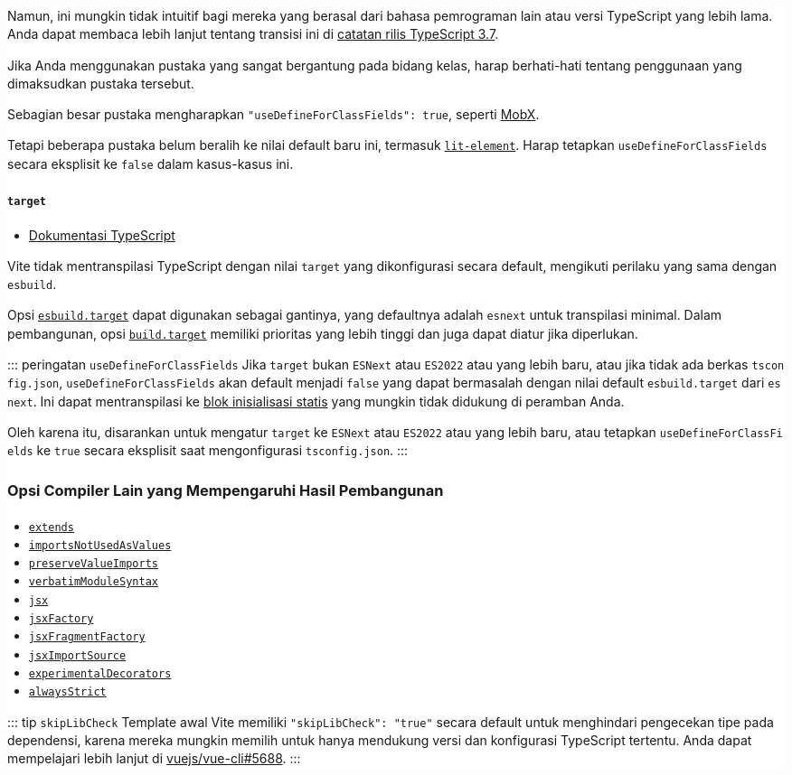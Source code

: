 Namun, ini mungkin tidak intuitif bagi mereka yang berasal dari bahasa pemrograman lain atau versi TypeScript yang lebih lama. Anda dapat membaca lebih lanjut tentang transisi ini di [catatan rilis TypeScript 3.7](https://www.typescriptlang.org/docs/handbook/release-notes/typescript-3-7.html#the-usedefineforclassfields-flag-and-the-declare-property-modifier).

Jika Anda menggunakan pustaka yang sangat bergantung pada bidang kelas, harap berhati-hati tentang penggunaan yang dimaksudkan pustaka tersebut.

Sebagian besar pustaka mengharapkan `"useDefineForClassFields": true`, seperti [MobX](https://mobx.js.org/installation.html#use-spec-compliant-transpilation-for-class-properties).

Tetapi beberapa pustaka belum beralih ke nilai default baru ini, termasuk [`lit-element`](https://github.com/lit/lit-element/issues/1030). Harap tetapkan `useDefineForClassFields` secara eksplisit ke `false` dalam kasus-kasus ini.

#### `target`

- [Dokumentasi TypeScript](https://www.typescriptlang.org/tsconfig#target)

Vite tidak mentranspilasi TypeScript dengan nilai `target` yang dikonfigurasi secara default, mengikuti perilaku yang sama dengan `esbuild`.

Opsi [`esbuild.target`](/config/shared-options.html#esbuild) dapat digunakan sebagai gantinya, yang defaultnya adalah `esnext` untuk transpilasi minimal. Dalam pembangunan, opsi [`build.target`](/config/build-options.html#build-target) memiliki prioritas yang lebih tinggi dan juga dapat diatur jika diperlukan.

::: peringatan `useDefineForClassFields`
Jika `target` bukan `ESNext` atau `ES2022` atau yang lebih baru, atau jika tidak ada berkas `tsconfig.json`, `useDefineForClassFields` akan default menjadi `false` yang dapat bermasalah dengan nilai default `esbuild.target` dari `esnext`. Ini dapat mentranspilasi ke [blok inisialisasi statis](https://developer.mozilla.org/en-US/docs/Web/JavaScript/Reference/Classes/Static_initialization_blocks#browser_compatibility) yang mungkin tidak didukung di peramban Anda.

Oleh karena itu, disarankan untuk mengatur `target` ke `ESNext` atau `ES2022` atau yang lebih baru, atau tetapkan `useDefineForClassFields` ke `true` secara eksplisit saat mengonfigurasi `tsconfig.json`.
:::

### Opsi Compiler Lain yang Mempengaruhi Hasil Pembangunan

- [`extends`](https://www.typescriptlang.org/tsconfig#extends)
- [`importsNotUsedAsValues`](https://www.typescriptlang.org/tsconfig#importsNotUsedAsValues)
- [`preserveValueImports`](https://www.typescriptlang.org/tsconfig#preserveValueImports)
- [`verbatimModuleSyntax`](https://www.typescriptlang.org/tsconfig#verbatimModuleSyntax)
- [`jsx`](https://www.typescriptlang.org/tsconfig#jsx)
- [`jsxFactory`](https://www.typescriptlang.org/tsconfig#jsxFactory)
- [`jsxFragmentFactory`](https://www.typescriptlang.org/tsconfig#jsxFragmentFactory)
- [`jsxImportSource`](https://www.typescriptlang.org/tsconfig#jsxImportSource)
- [`experimentalDecorators`](https://www.typescriptlang.org/tsconfig#experimentalDecorators)
- [`alwaysStrict`](https://www.typescriptlang.org/tsconfig#alwaysStrict)

::: tip `skipLibCheck`
Template awal Vite memiliki `"skipLibCheck": "true"` secara default untuk menghindari pengecekan tipe pada dependensi, karena mereka mungkin memilih untuk hanya mendukung versi dan konfigurasi TypeScript tertentu. Anda dapat mempelajari lebih lanjut di [vuejs/vue-cli#5688](https://github.com/vuejs/vue-cli/pull/5688).
:::
